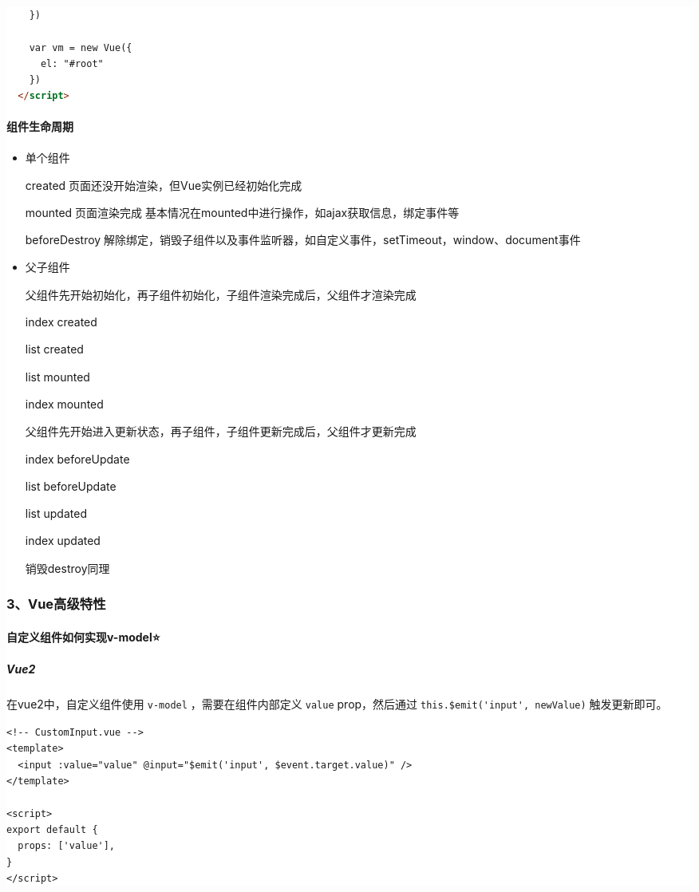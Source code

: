 ```html
  	})

    var vm = new Vue({
      el: "#root"
    })
  </script>
```

#### 组件生命周期

- 单个组件

  created  页面还没开始渲染，但Vue实例已经初始化完成

  mounted  页面渲染完成  基本情况在mounted中进行操作，如ajax获取信息，绑定事件等

  beforeDestroy  解除绑定，销毁子组件以及事件监听器，如自定义事件，setTimeout，window、document事件

- 父子组件

  父组件先开始初始化，再子组件初始化，子组件渲染完成后，父组件才渲染完成

  index created

  list created

  list mounted

  index mounted

  父组件先开始进入更新状态，再子组件，子组件更新完成后，父组件才更新完成

  index beforeUpdate

  list beforeUpdate

  list updated

  index updated

  销毁destroy同理

### 3、Vue高级特性

#### 自定义组件如何实现v-model:star:

##### Vue2

在vue2中，自定义组件使用 `v-model` ，需要在组件内部定义 `value` prop，然后通过 `this.$emit('input', newValue)` 触发更新即可。

```vue
<!-- CustomInput.vue -->
<template>
  <input :value="value" @input="$emit('input', $event.target.value)" />
</template>

<script>
export default {
  props: ['value'],
}
</script>
```
